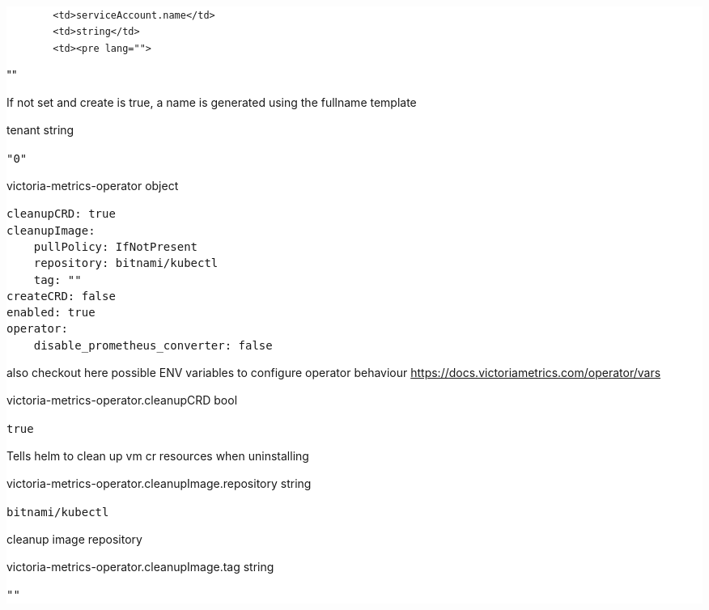 			<td>serviceAccount.name</td>
			<td>string</td>
			<td><pre lang="">
""
</pre>
</td>
			<td><p>If not set and create is true, a name is generated using the fullname template</p>
</td>
		</tr>
		<tr>
			<td>tenant</td>
			<td>string</td>
			<td><pre lang="">
"0"
</pre>
</td>
			<td></td>
		</tr>
		<tr>
			<td>victoria-metrics-operator</td>
			<td>object</td>
			<td><pre lang="plaintext">
cleanupCRD: true
cleanupImage:
    pullPolicy: IfNotPresent
    repository: bitnami/kubectl
    tag: ""
createCRD: false
enabled: true
operator:
    disable_prometheus_converter: false
</pre>
</td>
			<td><p>also checkout here possible ENV variables to configure operator behaviour <a href="https://docs.victoriametrics.com/operator/vars" target="_blank">https://docs.victoriametrics.com/operator/vars</a></p>
</td>
		</tr>
		<tr>
			<td>victoria-metrics-operator.cleanupCRD</td>
			<td>bool</td>
			<td><pre lang="">
true
</pre>
</td>
			<td><p>Tells helm to clean up vm cr resources when uninstalling</p>
</td>
		</tr>
		<tr>
			<td>victoria-metrics-operator.cleanupImage.repository</td>
			<td>string</td>
			<td><pre lang="">
bitnami/kubectl
</pre>
</td>
			<td><p>cleanup image repository</p>
</td>
		</tr>
		<tr>
			<td>victoria-metrics-operator.cleanupImage.tag</td>
			<td>string</td>
			<td><pre lang="">
""
</pre>